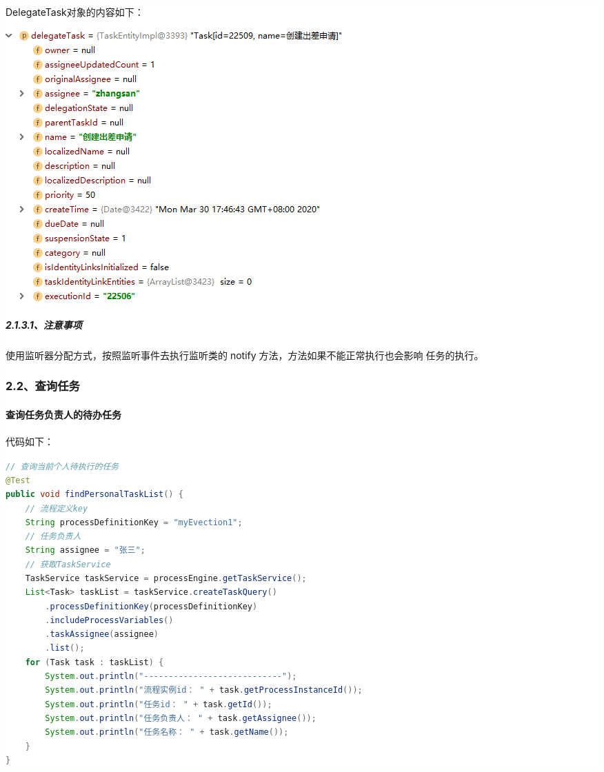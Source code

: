 DelegateTask对象的内容如下：

![](搭建单体SpringBoot项目-集成Activiti7-进阶/1585561653.png)

##### 2.1.3.1、注意事项 

使用监听器分配方式，按照监听事件去执行监听类的 notify 方法，方法如果不能正常执行也会影响
任务的执行。 

### 2.2、查询任务

#### 查询任务负责人的待办任务 

代码如下：

```java
// 查询当前个人待执行的任务
@Test
public void findPersonalTaskList() {
    // 流程定义key
    String processDefinitionKey = "myEvection1";
    // 任务负责人
    String assignee = "张三";
    // 获取TaskService
    TaskService taskService = processEngine.getTaskService();
    List<Task> taskList = taskService.createTaskQuery()
    	.processDefinitionKey(processDefinitionKey)
    	.includeProcessVariables()
        .taskAssignee(assignee)
        .list();
    for (Task task : taskList) {
        System.out.println("----------------------------");
        System.out.println("流程实例id： " + task.getProcessInstanceId());
        System.out.println("任务id： " + task.getId());
        System.out.println("任务负责人： " + task.getAssignee());
        System.out.println("任务名称： " + task.getName());
    }
}
```
